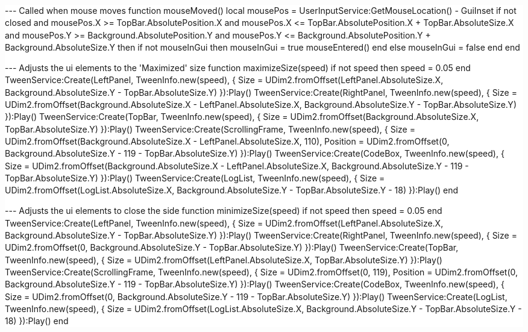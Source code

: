 --- Called when mouse moves
function mouseMoved()
    local mousePos = UserInputService:GetMouseLocation() - GuiInset
    if not closed
    and mousePos.X >= TopBar.AbsolutePosition.X and mousePos.X <= TopBar.AbsolutePosition.X + TopBar.AbsoluteSize.X
    and mousePos.Y >= Background.AbsolutePosition.Y and mousePos.Y <= Background.AbsolutePosition.Y + Background.AbsoluteSize.Y then
        if not mouseInGui then
            mouseInGui = true
            mouseEntered()
        end
    else
        mouseInGui = false
    end
end

--- Adjusts the ui elements to the 'Maximized' size
function maximizeSize(speed)
    if not speed then
        speed = 0.05
    end
    TweenService:Create(LeftPanel, TweenInfo.new(speed), { Size = UDim2.fromOffset(LeftPanel.AbsoluteSize.X, Background.AbsoluteSize.Y - TopBar.AbsoluteSize.Y) }):Play()
    TweenService:Create(RightPanel, TweenInfo.new(speed), { Size = UDim2.fromOffset(Background.AbsoluteSize.X - LeftPanel.AbsoluteSize.X, Background.AbsoluteSize.Y - TopBar.AbsoluteSize.Y) }):Play()
    TweenService:Create(TopBar, TweenInfo.new(speed), { Size = UDim2.fromOffset(Background.AbsoluteSize.X, TopBar.AbsoluteSize.Y) }):Play()
    TweenService:Create(ScrollingFrame, TweenInfo.new(speed), { Size = UDim2.fromOffset(Background.AbsoluteSize.X - LeftPanel.AbsoluteSize.X, 110), Position = UDim2.fromOffset(0, Background.AbsoluteSize.Y - 119 - TopBar.AbsoluteSize.Y) }):Play()
    TweenService:Create(CodeBox, TweenInfo.new(speed), { Size = UDim2.fromOffset(Background.AbsoluteSize.X - LeftPanel.AbsoluteSize.X, Background.AbsoluteSize.Y - 119 - TopBar.AbsoluteSize.Y) }):Play()
    TweenService:Create(LogList, TweenInfo.new(speed), { Size = UDim2.fromOffset(LogList.AbsoluteSize.X, Background.AbsoluteSize.Y - TopBar.AbsoluteSize.Y - 18) }):Play()
end

--- Adjusts the ui elements to close the side
function minimizeSize(speed)
    if not speed then
        speed = 0.05
    end
    TweenService:Create(LeftPanel, TweenInfo.new(speed), { Size = UDim2.fromOffset(LeftPanel.AbsoluteSize.X, Background.AbsoluteSize.Y - TopBar.AbsoluteSize.Y) }):Play()
    TweenService:Create(RightPanel, TweenInfo.new(speed), { Size = UDim2.fromOffset(0, Background.AbsoluteSize.Y - TopBar.AbsoluteSize.Y) }):Play()
    TweenService:Create(TopBar, TweenInfo.new(speed), { Size = UDim2.fromOffset(LeftPanel.AbsoluteSize.X, TopBar.AbsoluteSize.Y) }):Play()
    TweenService:Create(ScrollingFrame, TweenInfo.new(speed), { Size = UDim2.fromOffset(0, 119), Position = UDim2.fromOffset(0, Background.AbsoluteSize.Y - 119 - TopBar.AbsoluteSize.Y) }):Play()
    TweenService:Create(CodeBox, TweenInfo.new(speed), { Size = UDim2.fromOffset(0, Background.AbsoluteSize.Y - 119 - TopBar.AbsoluteSize.Y) }):Play()
    TweenService:Create(LogList, TweenInfo.new(speed), { Size = UDim2.fromOffset(LogList.AbsoluteSize.X, Background.AbsoluteSize.Y - TopBar.AbsoluteSize.Y - 18) }):Play()
end
